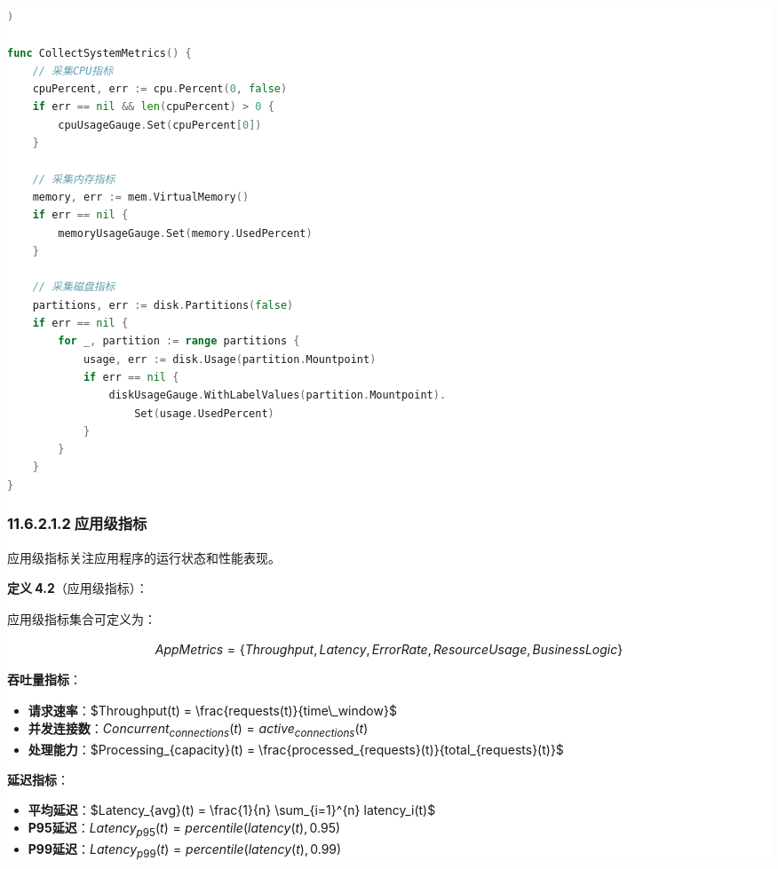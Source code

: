 ```go
)

func CollectSystemMetrics() {
    // 采集CPU指标
    cpuPercent, err := cpu.Percent(0, false)
    if err == nil && len(cpuPercent) > 0 {
        cpuUsageGauge.Set(cpuPercent[0])
    }
    
    // 采集内存指标
    memory, err := mem.VirtualMemory()
    if err == nil {
        memoryUsageGauge.Set(memory.UsedPercent)
    }
    
    // 采集磁盘指标
    partitions, err := disk.Partitions(false)
    if err == nil {
        for _, partition := range partitions {
            usage, err := disk.Usage(partition.Mountpoint)
            if err == nil {
                diskUsageGauge.WithLabelValues(partition.Mountpoint).
                    Set(usage.UsedPercent)
            }
        }
    }
}

```

### 11.6.2.1.2 应用级指标

应用级指标关注应用程序的运行状态和性能表现。

**定义 4.2**（应用级指标）：

应用级指标集合可定义为：

$$
AppMetrics = \{Throughput, Latency, ErrorRate, ResourceUsage, BusinessLogic\}
$$

**吞吐量指标**：

- **请求速率**：$Throughput(t) = \frac{requests(t)}{time\_window}$
- **并发连接数**：$Concurrent_{connections}(t) = active_{connections}(t)$
- **处理能力**：$Processing_{capacity}(t) = \frac{processed_{requests}(t)}{total_{requests}(t)}$

**延迟指标**：

- **平均延迟**：$Latency_{avg}(t) = \frac{1}{n} \sum_{i=1}^{n} latency_i(t)$
- **P95延迟**：$Latency_{p95}(t) = percentile(latency(t), 0.95)$
- **P99延迟**：$Latency_{p99}(t) = percentile(latency(t), 0.99)$
